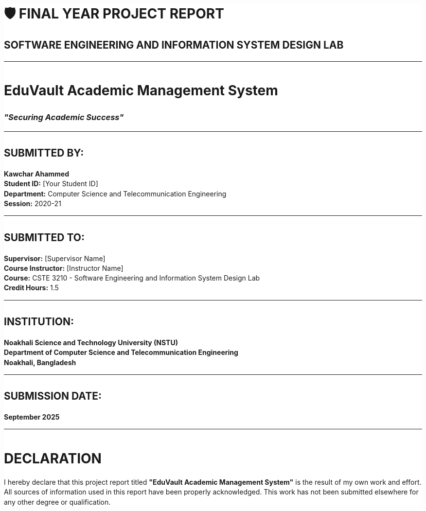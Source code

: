 # 🛡️ FINAL YEAR PROJECT REPORT
## **SOFTWARE ENGINEERING AND INFORMATION SYSTEM DESIGN LAB**

---

# **EduVault Academic Management System**
### *"Securing Academic Success"*

---

## **SUBMITTED BY:**
**Kawchar Ahammed**  
**Student ID:** [Your Student ID]  
**Department:** Computer Science and Telecommunication Engineering  
**Session:** 2020-21  

---

## **SUBMITTED TO:**
**Supervisor:** [Supervisor Name]  
**Course Instructor:** [Instructor Name]  
**Course:** CSTE 3210 - Software Engineering and Information System Design Lab  
**Credit Hours:** 1.5  

---

## **INSTITUTION:**
**Noakhali Science and Technology University (NSTU)**  
**Department of Computer Science and Telecommunication Engineering**  
**Noakhali, Bangladesh**

---

## **SUBMISSION DATE:**
**September 2025**

---

# **DECLARATION**

I hereby declare that this project report titled **"EduVault Academic Management System"** is the result of my own work and effort. All sources of information used in this report have been properly acknowledged. This work has not been submitted elsewhere for any other degree or qualification.
